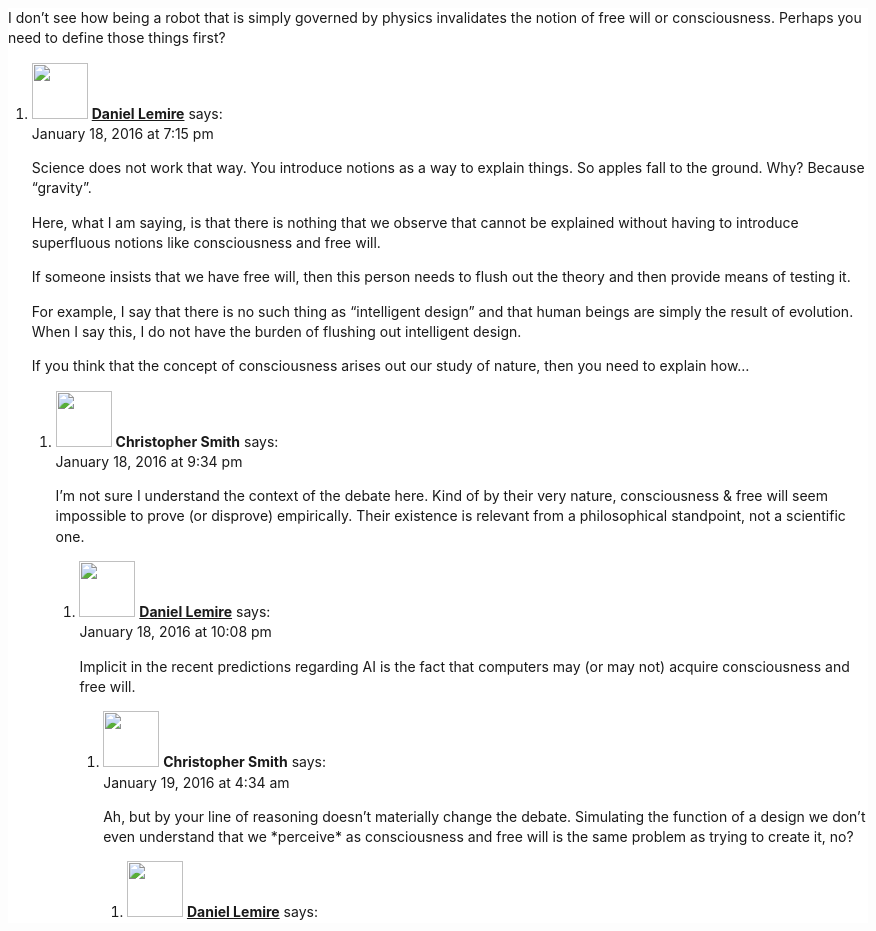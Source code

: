 <p>I don&rsquo;t see how being a robot that is simply governed by physics invalidates the notion of free will or consciousness. Perhaps you need to define those things first?</p>
</div>
<ol class="children">
<li id="comment-222682" class="comment byuser comment-author-lemire bypostauthor even depth-2 parent">
<div class="comment-author vcard">
<img alt src="https://secure.gravatar.com/avatar/2ca999bef9535950f5b84281a4dab006?s=56&#038;d=mm&#038;r=g" srcset="https://secure.gravatar.com/avatar/2ca999bef9535950f5b84281a4dab006?s=112&#038;d=mm&#038;r=g 2x" class="avatar avatar-56 photo" height="56" width="56" loading="lazy" decoding="async" /> <b class="fn"><a href="https://lemire.me/en/" class="url" rel="ugc">Daniel Lemire</a></b> <span class="says">says:</span> </div>
<div class="comment-metadata"><time datetime="2016-01-18T19:15:30+00:00">January 18, 2016 at 7:15 pm</time></a> </div>
<div class="comment-content">
<p>Science does not work that way. You introduce notions as a way to explain things. So apples fall to the ground. Why? Because &ldquo;gravity&rdquo;.</p>
<p>Here, what I am saying, is that there is nothing that we observe that cannot be explained without having to introduce superfluous notions like consciousness and free will.</p>
<p>If someone insists that we have free will, then this person needs to flush out the theory and then provide means of testing it.</p>
<p>For example, I say that there is no such thing as &ldquo;intelligent design&rdquo; and that human beings are simply the result of evolution. When I say this, I do not have the burden of flushing out intelligent design. </p>
<p>If you think that the concept of consciousness arises out our study of nature, then you need to explain how&#8230;</p>
</div>
<ol class="children">
<li id="comment-222717" class="comment odd alt depth-3 parent">
<div class="comment-author vcard">
<img alt src="https://secure.gravatar.com/avatar/7efeeb0d9fe2a53e84d0d77e2ab7e44e?s=56&#038;d=mm&#038;r=g" srcset="https://secure.gravatar.com/avatar/7efeeb0d9fe2a53e84d0d77e2ab7e44e?s=112&#038;d=mm&#038;r=g 2x" class="avatar avatar-56 photo" height="56" width="56" loading="lazy" decoding="async" /> <b class="fn">Christopher Smith</b> <span class="says">says:</span> </div>
<div class="comment-metadata"><time datetime="2016-01-18T21:34:26+00:00">January 18, 2016 at 9:34 pm</time></a> </div>
<div class="comment-content">
<p>I&rsquo;m not sure I understand the context of the debate here. Kind of by their very nature, consciousness &amp; free will seem impossible to prove (or disprove) empirically. Their existence is relevant from a philosophical standpoint, not a scientific one.</p>
</div>
<ol class="children">
<li id="comment-222728" class="comment byuser comment-author-lemire bypostauthor even depth-4 parent">
<div class="comment-author vcard">
<img alt src="https://secure.gravatar.com/avatar/2ca999bef9535950f5b84281a4dab006?s=56&#038;d=mm&#038;r=g" srcset="https://secure.gravatar.com/avatar/2ca999bef9535950f5b84281a4dab006?s=112&#038;d=mm&#038;r=g 2x" class="avatar avatar-56 photo" height="56" width="56" loading="lazy" decoding="async" /> <b class="fn"><a href="https://lemire.me/en/" class="url" rel="ugc">Daniel Lemire</a></b> <span class="says">says:</span> </div>
<div class="comment-metadata"><time datetime="2016-01-18T22:08:54+00:00">January 18, 2016 at 10:08 pm</time></a> </div>
<div class="comment-content">
<p>Implicit in the recent predictions regarding AI is the fact that computers may (or may not) acquire consciousness and free will.</p>
</div>
<ol class="children">
<li id="comment-222818" class="comment odd alt depth-5 parent">
<div class="comment-author vcard">
<img alt src="https://secure.gravatar.com/avatar/7efeeb0d9fe2a53e84d0d77e2ab7e44e?s=56&#038;d=mm&#038;r=g" srcset="https://secure.gravatar.com/avatar/7efeeb0d9fe2a53e84d0d77e2ab7e44e?s=112&#038;d=mm&#038;r=g 2x" class="avatar avatar-56 photo" height="56" width="56" loading="lazy" decoding="async" /> <b class="fn">Christopher Smith</b> <span class="says">says:</span> </div>
<div class="comment-metadata"><time datetime="2016-01-19T04:34:11+00:00">January 19, 2016 at 4:34 am</time></a> </div>
<div class="comment-content">
<p>Ah, but by your line of reasoning doesn&rsquo;t materially change the debate. Simulating the function of a design we don&rsquo;t even understand that we *perceive* as consciousness and free will is the same problem as trying to create it, no?</p>
</div>
<ol class="children">
<li id="comment-222914" class="comment byuser comment-author-lemire bypostauthor even depth-6 parent">
<div class="comment-author vcard">
<img alt src="https://secure.gravatar.com/avatar/2ca999bef9535950f5b84281a4dab006?s=56&#038;d=mm&#038;r=g" srcset="https://secure.gravatar.com/avatar/2ca999bef9535950f5b84281a4dab006?s=112&#038;d=mm&#038;r=g 2x" class="avatar avatar-56 photo" height="56" width="56" loading="lazy" decoding="async" /> <b class="fn"><a href="https://lemire.me/en/" class="url" rel="ugc">Daniel Lemire</a></b> <span class="says">says:</span> </div>